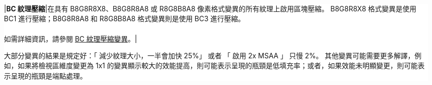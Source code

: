 |**BC 紋理壓縮**|在具有 B8G8R8X8、B8G8R8A8 或 R8G8B8A8 像素格式變異的所有紋理上啟用區塊壓縮。 B8G8R8X8 格式變異是使用 BC1 進行壓縮；B8G8R8A8 和 R8G8B8A8 格式變異則是使用 BC3 進行壓縮。<br /><br /> 如需詳細資訊，請參閱 [BC 紋理壓縮變異](bc-texture-compression-variant.md)。|

 大部分變異的結果是規定好：「 減少紋理大小，一半會加快 25%」 或者 「 啟用 2x MSAA 」 只慢 2%。 其他變異可能需要更多解譯，例如，如果將檢視區維度變更為 1x1 的變異顯示較大的效能提高，則可能表示呈現的瓶頸是低填充率；或者，如果效能未明顯變更，則可能表示呈現的瓶頸是端點處理。